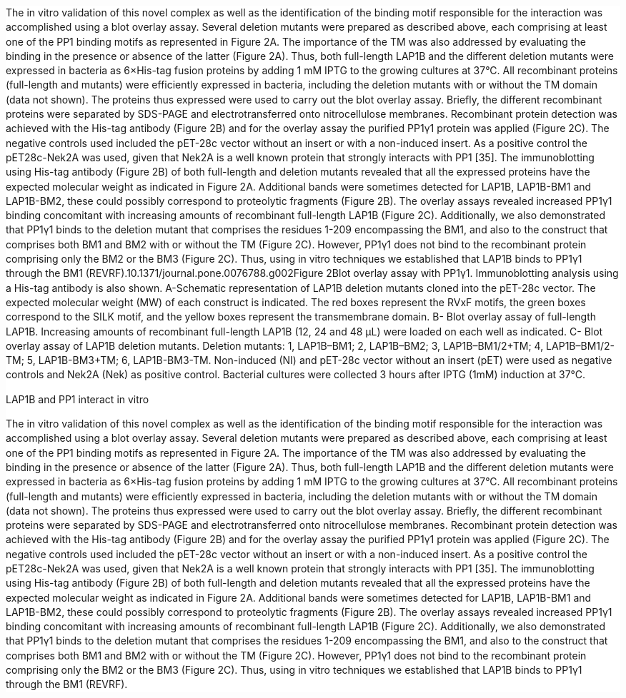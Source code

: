 The in vitro validation of this novel complex as well as the identification of the binding motif responsible for the interaction was accomplished using a blot overlay assay. Several deletion mutants were prepared as described above, each comprising at least one of the PP1 binding motifs as represented in Figure 2A. The importance of the TM was also addressed by evaluating the binding in the presence or absence of the latter (Figure 2A). Thus, both full-length LAP1B and the different deletion mutants were expressed in bacteria as 6×His-tag fusion proteins by adding 1 mM IPTG to the growing cultures at 37°C. All recombinant proteins (full-length and mutants) were efficiently expressed in bacteria, including the deletion mutants with or without the TM domain (data not shown). The proteins thus expressed were used to carry out the blot overlay assay. Briefly, the different recombinant proteins were separated by SDS-PAGE and electrotransferred onto nitrocellulose membranes. Recombinant protein detection was achieved with the His-tag antibody (Figure 2B) and for the overlay assay the purified PP1γ1 protein was applied (Figure 2C). The negative controls used included the pET-28c vector without an insert or with a non-induced insert. As a positive control the pET28c-Nek2A was used, given that Nek2A is a well known protein that strongly interacts with PP1 [35]. The immunoblotting using His-tag antibody (Figure 2B) of both full-length and deletion mutants revealed that all the expressed proteins have the expected molecular weight as indicated in Figure 2A. Additional bands were sometimes detected for LAP1B, LAP1B-BM1 and LAP1B-BM2, these could possibly correspond to proteolytic fragments (Figure 2B). The overlay assays revealed increased PP1γ1 binding concomitant with increasing amounts of recombinant full-length LAP1B (Figure 2C). Additionally, we also demonstrated that PP1γ1 binds to the deletion mutant that comprises the residues 1-209 encompassing the BM1, and also to the construct that comprises both BM1 and BM2 with or without the TM (Figure 2C). However, PP1γ1 does not bind to the recombinant protein comprising only the BM2 or the BM3 (Figure 2C). Thus, using in vitro techniques we established that LAP1B binds to PP1γ1 through the BM1 (REVRF).10.1371/journal.pone.0076788.g002Figure 2Blot overlay assay with PP1γ1.
Immunoblotting analysis using a His-tag antibody is also shown. A-Schematic representation of LAP1B deletion mutants cloned into the pET-28c vector. The expected molecular weight (MW) of each construct is indicated. The red boxes represent the RVxF motifs, the green boxes correspond to the SILK motif, and the yellow boxes represent the transmembrane domain. B- Blot overlay assay of full-length LAP1B. Increasing amounts of recombinant full-length LAP1B (12, 24 and 48 µL) were loaded on each well as indicated. C- Blot overlay assay of LAP1B deletion mutants. Deletion mutants: 1, LAP1B–BM1; 2, LAP1B–BM2; 3, LAP1B–BM1/2+TM; 4, LAP1B–BM1/2-TM; 5, LAP1B-BM3+TM; 6, LAP1B-BM3-TM. Non-induced (NI) and pET-28c vector without an insert (pET) were used as negative controls and Nek2A (Nek) as positive control. Bacterial cultures were collected 3 hours after IPTG (1mM) induction at 37°C.

LAP1B and PP1 interact in vitro

The in vitro validation of this novel complex as well as the identification of the binding motif responsible for the interaction was accomplished using a blot overlay assay. Several deletion mutants were prepared as described above, each comprising at least one of the PP1 binding motifs as represented in Figure 2A. The importance of the TM was also addressed by evaluating the binding in the presence or absence of the latter (Figure 2A). Thus, both full-length LAP1B and the different deletion mutants were expressed in bacteria as 6×His-tag fusion proteins by adding 1 mM IPTG to the growing cultures at 37°C. All recombinant proteins (full-length and mutants) were efficiently expressed in bacteria, including the deletion mutants with or without the TM domain (data not shown). The proteins thus expressed were used to carry out the blot overlay assay. Briefly, the different recombinant proteins were separated by SDS-PAGE and electrotransferred onto nitrocellulose membranes. Recombinant protein detection was achieved with the His-tag antibody (Figure 2B) and for the overlay assay the purified PP1γ1 protein was applied (Figure 2C). The negative controls used included the pET-28c vector without an insert or with a non-induced insert. As a positive control the pET28c-Nek2A was used, given that Nek2A is a well known protein that strongly interacts with PP1 [35]. The immunoblotting using His-tag antibody (Figure 2B) of both full-length and deletion mutants revealed that all the expressed proteins have the expected molecular weight as indicated in Figure 2A. Additional bands were sometimes detected for LAP1B, LAP1B-BM1 and LAP1B-BM2, these could possibly correspond to proteolytic fragments (Figure 2B). The overlay assays revealed increased PP1γ1 binding concomitant with increasing amounts of recombinant full-length LAP1B (Figure 2C). Additionally, we also demonstrated that PP1γ1 binds to the deletion mutant that comprises the residues 1-209 encompassing the BM1, and also to the construct that comprises both BM1 and BM2 with or without the TM (Figure 2C). However, PP1γ1 does not bind to the recombinant protein comprising only the BM2 or the BM3 (Figure 2C). Thus, using in vitro techniques we established that LAP1B binds to PP1γ1 through the BM1 (REVRF).
